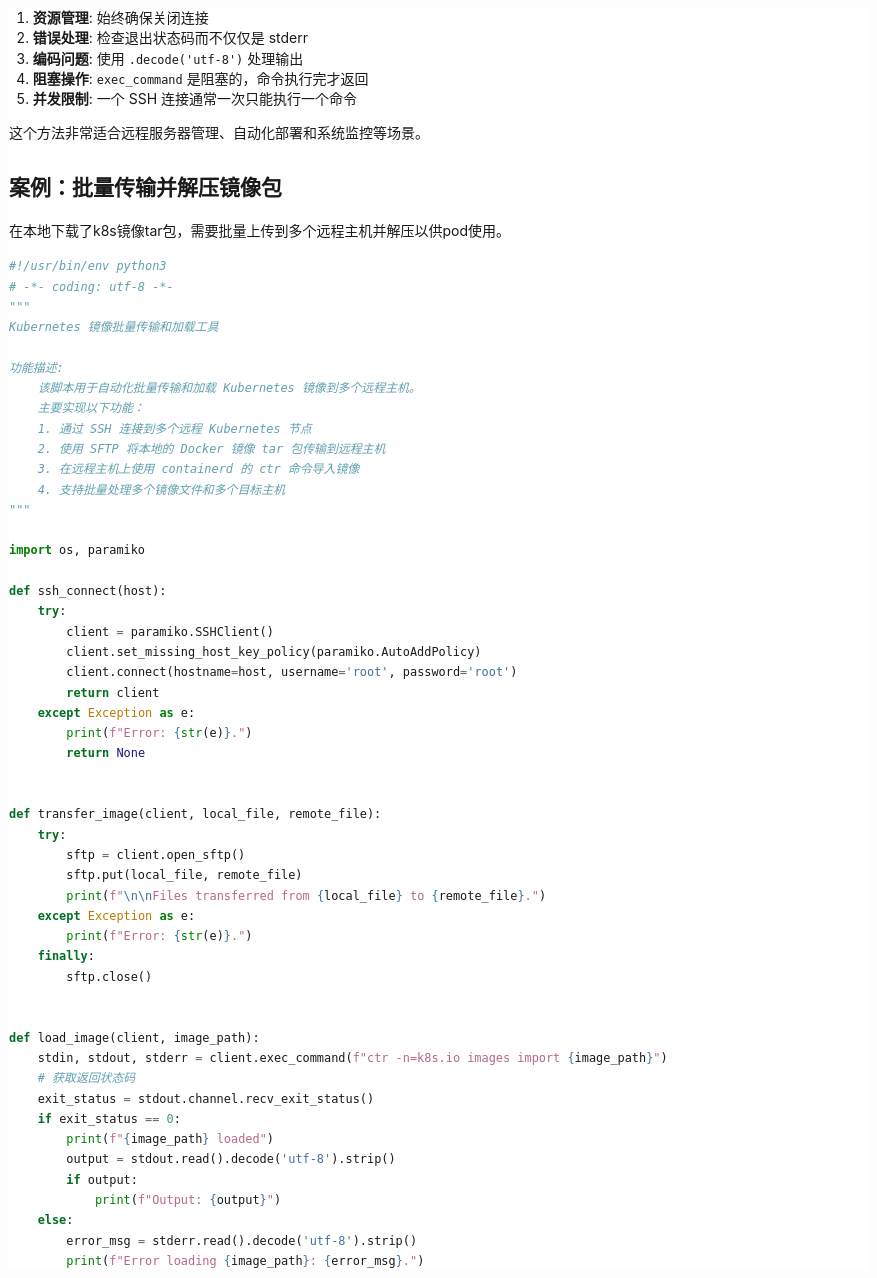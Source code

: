1. **资源管理**: 始终确保关闭连接
2. **错误处理**: 检查退出状态码而不仅仅是 stderr
3. **编码问题**: 使用 `.decode('utf-8')` 处理输出
4. **阻塞操作**: `exec_command` 是阻塞的，命令执行完才返回
5. **并发限制**: 一个 SSH 连接通常一次只能执行一个命令

这个方法非常适合远程服务器管理、自动化部署和系统监控等场景。

## 案例：批量传输并解压镜像包

在本地下载了k8s镜像tar包，需要批量上传到多个远程主机并解压以供pod使用。

~~~python
#!/usr/bin/env python3
# -*- coding: utf-8 -*-
"""
Kubernetes 镜像批量传输和加载工具

功能描述:
    该脚本用于自动化批量传输和加载 Kubernetes 镜像到多个远程主机。
    主要实现以下功能：
    1. 通过 SSH 连接到多个远程 Kubernetes 节点
    2. 使用 SFTP 将本地的 Docker 镜像 tar 包传输到远程主机
    3. 在远程主机上使用 containerd 的 ctr 命令导入镜像
    4. 支持批量处理多个镜像文件和多个目标主机
"""

import os, paramiko

def ssh_connect(host):
    try:
        client = paramiko.SSHClient()
        client.set_missing_host_key_policy(paramiko.AutoAddPolicy)
        client.connect(hostname=host, username='root', password='root')
        return client
    except Exception as e:
        print(f"Error: {str(e)}.")
        return None


def transfer_image(client, local_file, remote_file):
    try:
        sftp = client.open_sftp()
        sftp.put(local_file, remote_file)
        print(f"\n\nFiles transferred from {local_file} to {remote_file}.")
    except Exception as e:
        print(f"Error: {str(e)}.")
    finally:
        sftp.close()


def load_image(client, image_path):
    stdin, stdout, stderr = client.exec_command(f"ctr -n=k8s.io images import {image_path}")
    # 获取返回状态码
    exit_status = stdout.channel.recv_exit_status()
    if exit_status == 0:
        print(f"{image_path} loaded")
        output = stdout.read().decode('utf-8').strip()
        if output:
            print(f"Output: {output}")
    else:
        error_msg = stderr.read().decode('utf-8').strip()
        print(f"Error loading {image_path}: {error_msg}.")

~~~